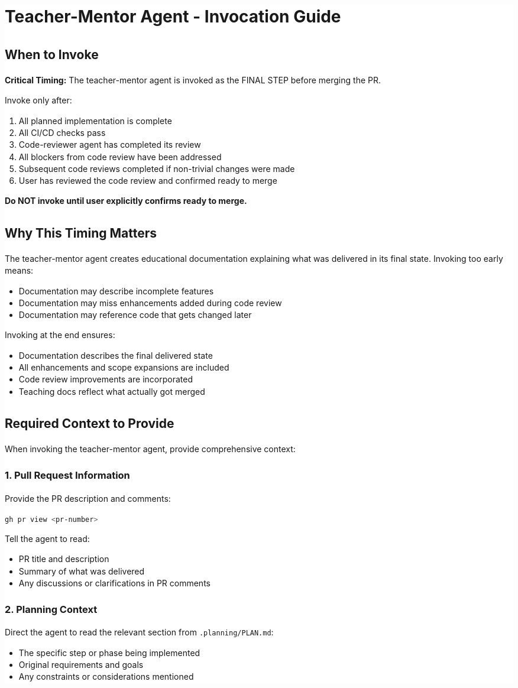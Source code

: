 # Teacher-Mentor Agent - Invocation Guide

## When to Invoke

**Critical Timing:** The teacher-mentor agent is invoked as the FINAL STEP before merging the PR.

Invoke only after:
1. All planned implementation is complete
2. All CI/CD checks pass
3. Code-reviewer agent has completed its review
4. All blockers from code review have been addressed
5. Subsequent code reviews completed if non-trivial changes were made
6. User has reviewed the code review and confirmed ready to merge

**Do NOT invoke until user explicitly confirms ready to merge.**

## Why This Timing Matters

The teacher-mentor agent creates educational documentation explaining what was delivered in its final state. Invoking too early means:
- Documentation may describe incomplete features
- Documentation may miss enhancements added during code review
- Documentation may reference code that gets changed later

Invoking at the end ensures:
- Documentation describes the final delivered state
- All enhancements and scope expansions are included
- Code review improvements are incorporated
- Teaching docs reflect what actually got merged

## Required Context to Provide

When invoking the teacher-mentor agent, provide comprehensive context:

### 1. Pull Request Information

Provide the PR description and comments:

```bash
gh pr view <pr-number>
```

Tell the agent to read:
- PR title and description
- Summary of what was delivered
- Any discussions or clarifications in PR comments

### 2. Planning Context

Direct the agent to read the relevant section from `.planning/PLAN.md`:
- The specific step or phase being implemented
- Original requirements and goals
- Any constraints or considerations mentioned
